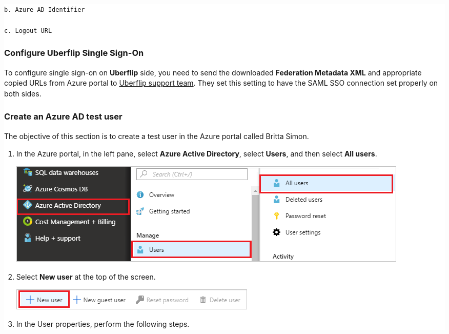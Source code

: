 	b. Azure AD Identifier

	c. Logout URL

### Configure Uberflip Single Sign-On

To configure single sign-on on **Uberflip** side, you need to send the downloaded **Federation Metadata XML** and appropriate copied URLs from Azure portal to [Uberflip support team](mailto:support@uberflip.com). They set this setting to have the SAML SSO connection set properly on both sides.

### Create an Azure AD test user 

The objective of this section is to create a test user in the Azure portal called Britta Simon.

1. In the Azure portal, in the left pane, select **Azure Active Directory**, select **Users**, and then select **All users**.

    ![The "Users and groups" and "All users" links](common/users.png)

2. Select **New user** at the top of the screen.

    ![New user Button](common/new-user.png)

3. In the User properties, perform the following steps.
